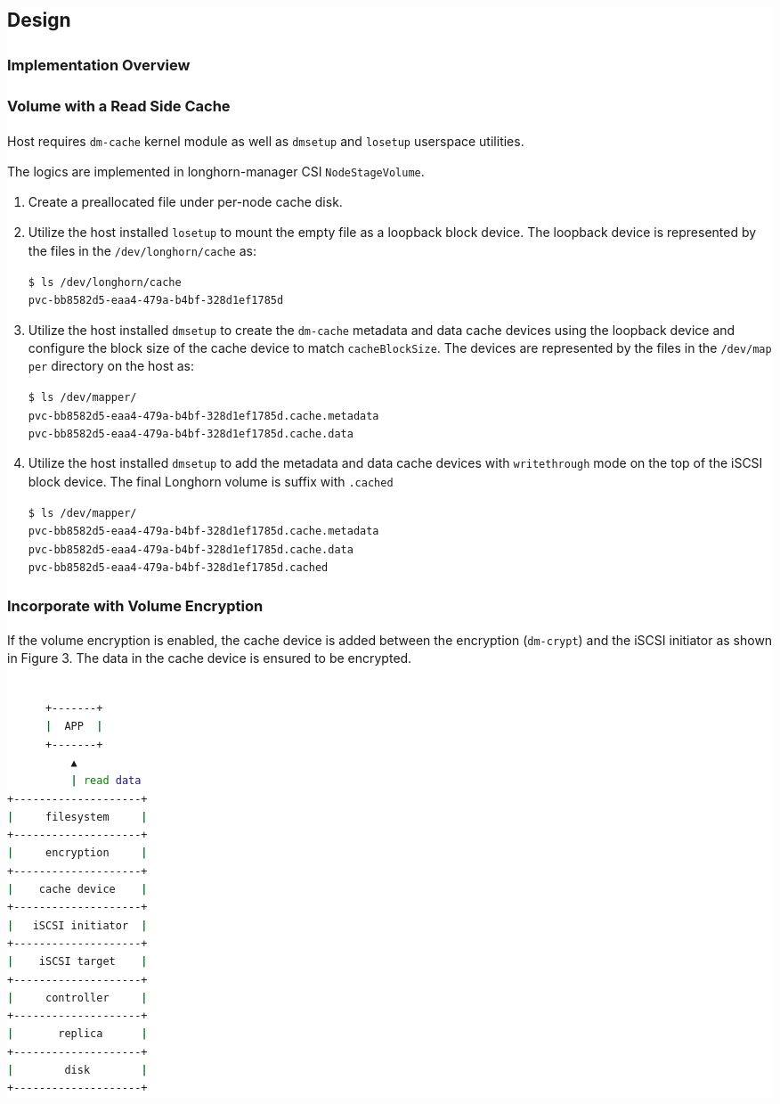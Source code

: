 
## Design
### Implementation Overview
### Volume with a Read Side Cache
Host requires `dm-cache` kernel module as well as `dmsetup` and `losetup` userspace utilities.

The logics are implemented in longhorn-manager CSI `NodeStageVolume`.

1. Create a preallocated file under per-node cache disk.
2. Utilize the host installed `losetup` to mount the empty file as a loopback block device. The loopback device is represented by the files in the `/dev/longhorn/cache` as:
    ```
    $ ls /dev/longhorn/cache
    pvc-bb8582d5-eaa4-479a-b4bf-328d1ef1785d
    ```

3. Utilize the host installed `dmsetup` to create the `dm-cache` metadata and data cache devices using the loopback device and configure the block size of the cache device to match `cacheBlockSize`. The devices are represented by the files in the `/dev/mapper` directory on the host as:
    ```
    $ ls /dev/mapper/
    pvc-bb8582d5-eaa4-479a-b4bf-328d1ef1785d.cache.metadata
    pvc-bb8582d5-eaa4-479a-b4bf-328d1ef1785d.cache.data
    ```

4. Utilize the host installed `dmsetup` to add the metadata and data cache devices with `writethrough` mode on the top of the iSCSI block device. The final Longhorn volume is suffix with `.cached`
    ```
    $ ls /dev/mapper/
    pvc-bb8582d5-eaa4-479a-b4bf-328d1ef1785d.cache.metadata
    pvc-bb8582d5-eaa4-479a-b4bf-328d1ef1785d.cache.data
    pvc-bb8582d5-eaa4-479a-b4bf-328d1ef1785d.cached
    ```

### Incorporate with Volume Encryption
If the volume encryption is enabled, the cache device is added between the encryption (`dm-crypt`) and the iSCSI initiator as shown in Figure 3. The data in the cache device is ensured to be encrypted.

```bash

      +-------+
      |  APP  |
      +-------+
          ▲  
          | read data
+--------------------+
|     filesystem     |
+--------------------+
|     encryption     |
+--------------------+
|    cache device    |
+--------------------+
|   iSCSI initiator  |
+--------------------+
|    iSCSI target    |
+--------------------+
|     controller     |
+--------------------+
|       replica      |
+--------------------+
|        disk        |
+--------------------+ 

```